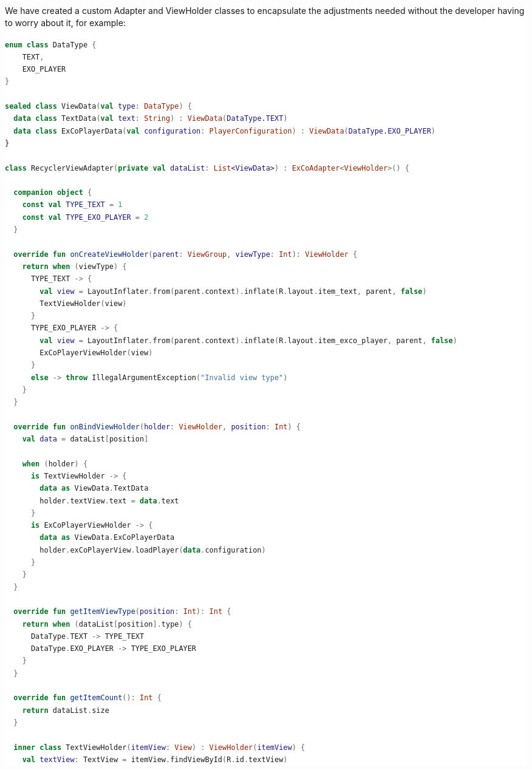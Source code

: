 We have created a custom Adapter and ViewHolder classes to encapsulate the adjustments needed without the developer
having to worry about it, for example:
```kotlin
enum class DataType {
    TEXT,
    EXO_PLAYER
}

sealed class ViewData(val type: DataType) {
  data class TextData(val text: String) : ViewData(DataType.TEXT)
  data class ExCoPlayerData(val configuration: PlayerConfiguration) : ViewData(DataType.EXO_PLAYER)
}

class RecyclerViewAdapter(private val dataList: List<ViewData>) : ExCoAdapter<ViewHolder>() {

  companion object {
    const val TYPE_TEXT = 1
    const val TYPE_EXO_PLAYER = 2
  }

  override fun onCreateViewHolder(parent: ViewGroup, viewType: Int): ViewHolder {
    return when (viewType) {
      TYPE_TEXT -> {
        val view = LayoutInflater.from(parent.context).inflate(R.layout.item_text, parent, false)
        TextViewHolder(view)
      }
      TYPE_EXO_PLAYER -> {
        val view = LayoutInflater.from(parent.context).inflate(R.layout.item_exco_player, parent, false)
        ExCoPlayerViewHolder(view)
      }
      else -> throw IllegalArgumentException("Invalid view type")
    }
  }

  override fun onBindViewHolder(holder: ViewHolder, position: Int) {
    val data = dataList[position]

    when (holder) {
      is TextViewHolder -> {
        data as ViewData.TextData
        holder.textView.text = data.text
      }
      is ExCoPlayerViewHolder -> {
        data as ViewData.ExCoPlayerData
        holder.exCoPlayerView.loadPlayer(data.configuration)
      }
    }
  }

  override fun getItemViewType(position: Int): Int {
    return when (dataList[position].type) {
      DataType.TEXT -> TYPE_TEXT
      DataType.EXO_PLAYER -> TYPE_EXO_PLAYER
    }
  }

  override fun getItemCount(): Int {
    return dataList.size
  }

  inner class TextViewHolder(itemView: View) : ViewHolder(itemView) {
    val textView: TextView = itemView.findViewById(R.id.textView)
```